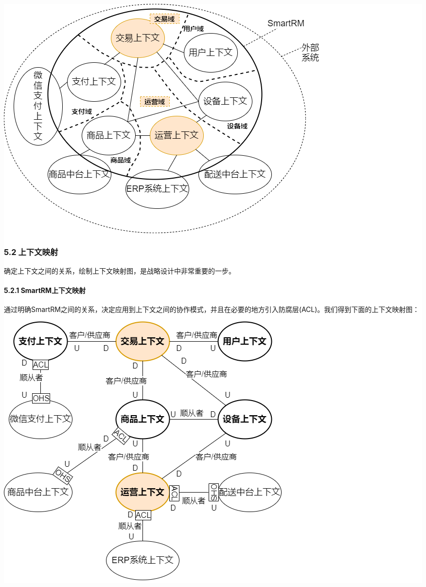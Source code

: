 ![领域划分和上下文](./image/领域划分和上下文.png)

### 5.2 上下文映射

确定上下文之间的关系，绘制上下文映射图，是战略设计中非常重要的一步。

#### 5.2.1 SmartRM上下文映射

通过明确SmartRM之间的关系，决定应用到上下文之间的协作模式，并且在必要的地方引入防腐层(ACL)。我们得到下面的上下文映射图：

![上下文映射](./image/上下文映射.png)

